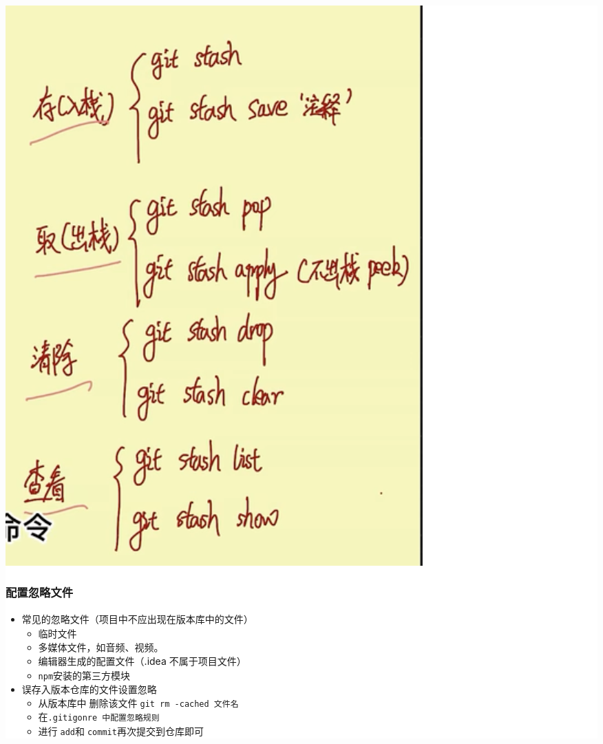![image-20230531183329707](images/Git/image-20230531183329707.png)

### 配置忽略文件

- 常见的忽略文件（项目中不应出现在版本库中的文件）
  - 临时文件
  - 多媒体文件，如音频、视频。
  - 编辑器生成的配置文件（.idea 不属于项目文件）
  - `npm`安装的第三方模块
- 误存入版本仓库的文件设置忽略
  - 从版本库中 删除该文件 `git rm -cached 文件名`
  - 在`.gitigonre 中配置忽略规则`
  - 进行 `add`和 `commit`再次提交到仓库即可
